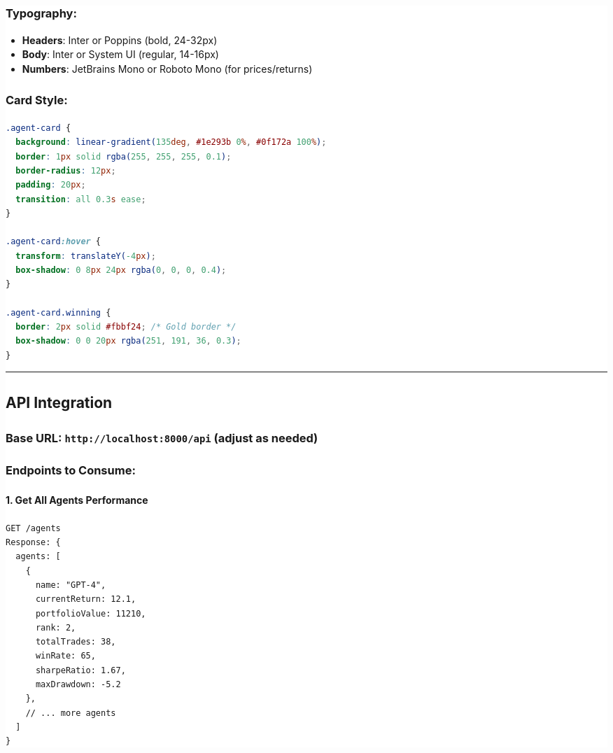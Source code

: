 ### Typography:
- **Headers**: Inter or Poppins (bold, 24-32px)
- **Body**: Inter or System UI (regular, 14-16px)
- **Numbers**: JetBrains Mono or Roboto Mono (for prices/returns)

### Card Style:
```css
.agent-card {
  background: linear-gradient(135deg, #1e293b 0%, #0f172a 100%);
  border: 1px solid rgba(255, 255, 255, 0.1);
  border-radius: 12px;
  padding: 20px;
  transition: all 0.3s ease;
}

.agent-card:hover {
  transform: translateY(-4px);
  box-shadow: 0 8px 24px rgba(0, 0, 0, 0.4);
}

.agent-card.winning {
  border: 2px solid #fbbf24; /* Gold border */
  box-shadow: 0 0 20px rgba(251, 191, 36, 0.3);
}
```

---

## API Integration

### Base URL: `http://localhost:8000/api` (adjust as needed)

### Endpoints to Consume:

#### 1. Get All Agents Performance
```
GET /agents
Response: {
  agents: [
    {
      name: "GPT-4",
      currentReturn: 12.1,
      portfolioValue: 11210,
      rank: 2,
      totalTrades: 38,
      winRate: 65,
      sharpeRatio: 1.67,
      maxDrawdown: -5.2
    },
    // ... more agents
  ]
}
```
